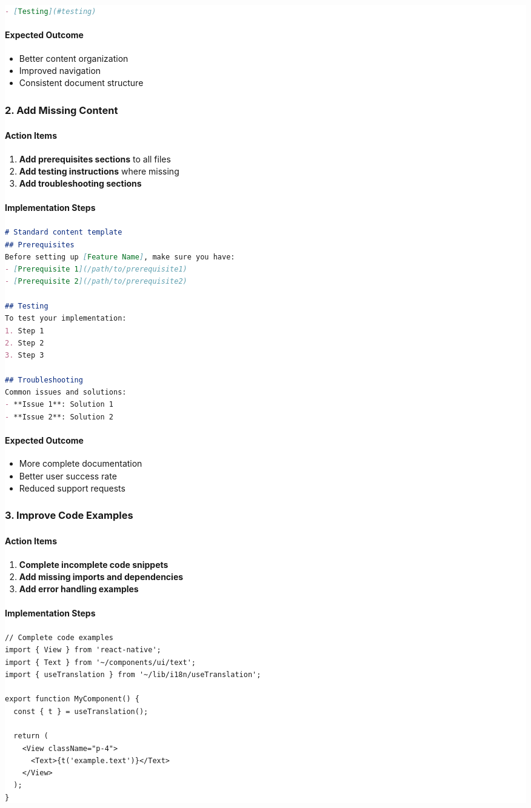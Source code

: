 ```markdown
- [Testing](#testing)
```

#### Expected Outcome
- Better content organization
- Improved navigation
- Consistent document structure

### 2. Add Missing Content

#### Action Items
1. **Add prerequisites sections** to all files
2. **Add testing instructions** where missing
3. **Add troubleshooting sections**

#### Implementation Steps
```markdown
# Standard content template
## Prerequisites
Before setting up [Feature Name], make sure you have:
- [Prerequisite 1](/path/to/prerequisite1)
- [Prerequisite 2](/path/to/prerequisite2)

## Testing
To test your implementation:
1. Step 1
2. Step 2
3. Step 3

## Troubleshooting
Common issues and solutions:
- **Issue 1**: Solution 1
- **Issue 2**: Solution 2
```

#### Expected Outcome
- More complete documentation
- Better user success rate
- Reduced support requests

### 3. Improve Code Examples

#### Action Items
1. **Complete incomplete code snippets**
2. **Add missing imports and dependencies**
3. **Add error handling examples**

#### Implementation Steps
```tsx
// Complete code examples
import { View } from 'react-native';
import { Text } from '~/components/ui/text';
import { useTranslation } from '~/lib/i18n/useTranslation';

export function MyComponent() {
  const { t } = useTranslation();
  
  return (
    <View className="p-4">
      <Text>{t('example.text')}</Text>
    </View>
  );
}
```